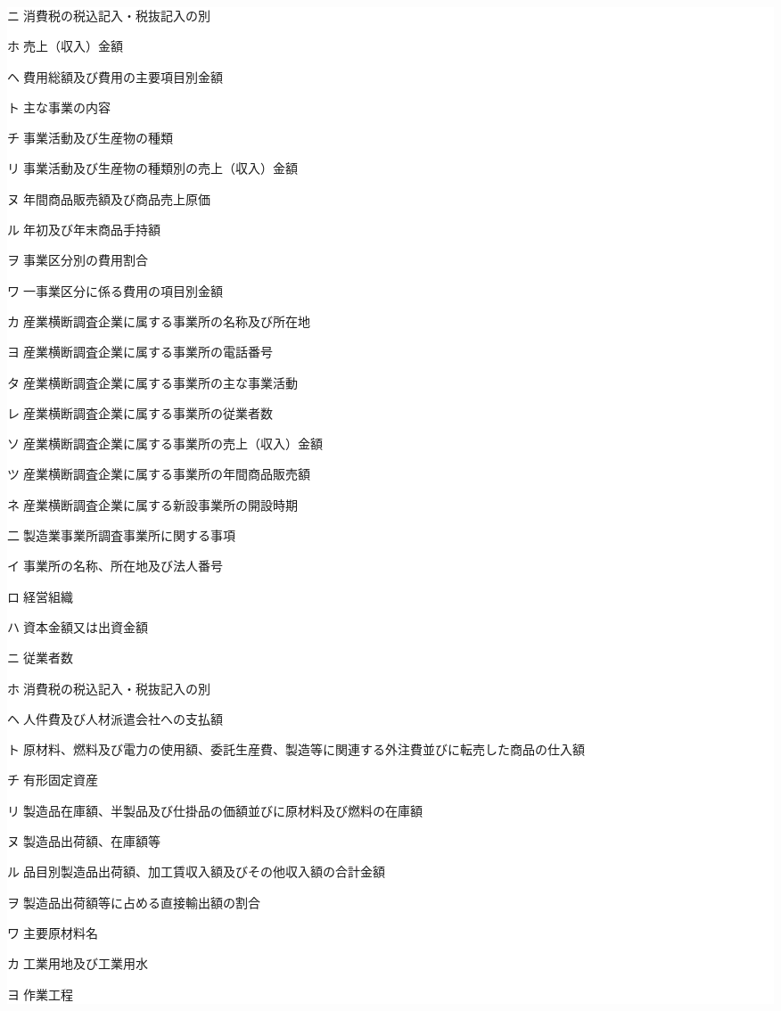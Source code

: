 ニ 消費税の税込記入・税抜記入の別

ホ 売上（収入）金額

ヘ 費用総額及び費用の主要項目別金額

ト 主な事業の内容

チ 事業活動及び生産物の種類

リ 事業活動及び生産物の種類別の売上（収入）金額

ヌ 年間商品販売額及び商品売上原価

ル 年初及び年末商品手持額

ヲ 事業区分別の費用割合

ワ 一事業区分に係る費用の項目別金額

カ 産業横断調査企業に属する事業所の名称及び所在地

ヨ 産業横断調査企業に属する事業所の電話番号

タ 産業横断調査企業に属する事業所の主な事業活動

レ 産業横断調査企業に属する事業所の従業者数

ソ 産業横断調査企業に属する事業所の売上（収入）金額

ツ 産業横断調査企業に属する事業所の年間商品販売額

ネ 産業横断調査企業に属する新設事業所の開設時期

二 製造業事業所調査事業所に関する事項

イ 事業所の名称、所在地及び法人番号

ロ 経営組織

ハ 資本金額又は出資金額

ニ 従業者数

ホ 消費税の税込記入・税抜記入の別

ヘ 人件費及び人材派遣会社への支払額

ト 原材料、燃料及び電力の使用額、委託生産費、製造等に関連する外注費並びに転売した商品の仕入額

チ 有形固定資産

リ 製造品在庫額、半製品及び仕掛品の価額並びに原材料及び燃料の在庫額

ヌ 製造品出荷額、在庫額等

ル 品目別製造品出荷額、加工賃収入額及びその他収入額の合計金額

ヲ 製造品出荷額等に占める直接輸出額の割合

ワ 主要原材料名

カ 工業用地及び工業用水

ヨ 作業工程
